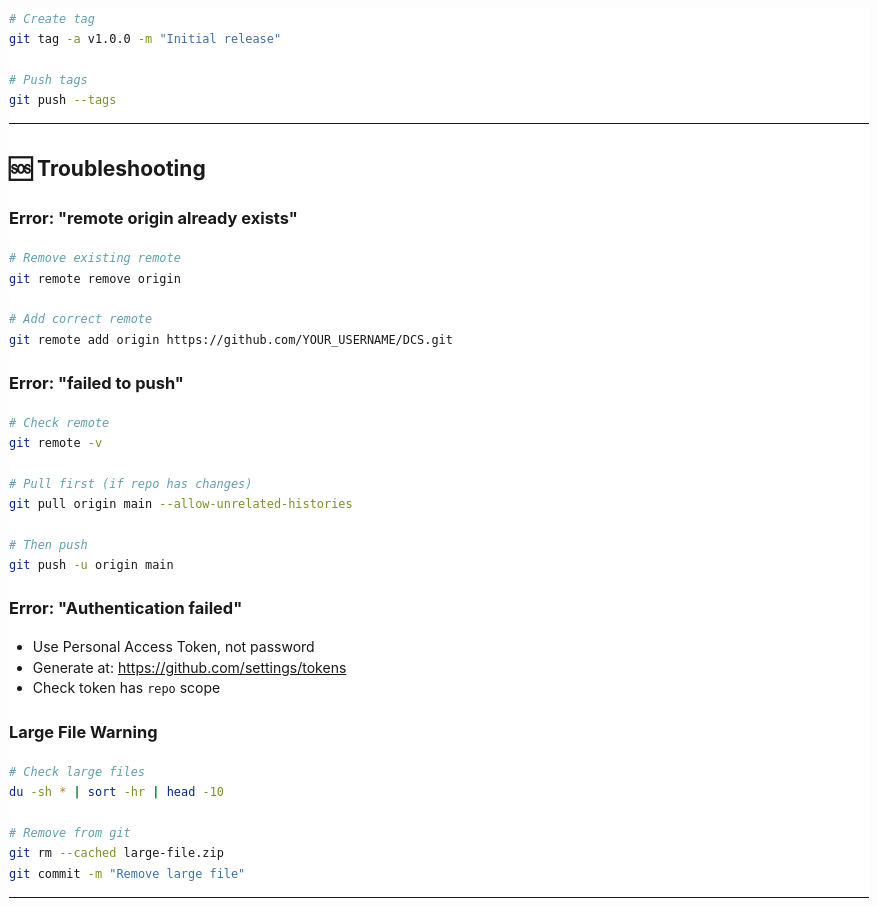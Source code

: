 ```bash
# Create tag
git tag -a v1.0.0 -m "Initial release"

# Push tags
git push --tags
```

---

## 🆘 Troubleshooting

### Error: "remote origin already exists"

```bash
# Remove existing remote
git remote remove origin

# Add correct remote
git remote add origin https://github.com/YOUR_USERNAME/DCS.git
```

### Error: "failed to push"

```bash
# Check remote
git remote -v

# Pull first (if repo has changes)
git pull origin main --allow-unrelated-histories

# Then push
git push -u origin main
```

### Error: "Authentication failed"

- Use Personal Access Token, not password
- Generate at: https://github.com/settings/tokens
- Check token has `repo` scope

### Large File Warning

```bash
# Check large files
du -sh * | sort -hr | head -10

# Remove from git
git rm --cached large-file.zip
git commit -m "Remove large file"
```

---
